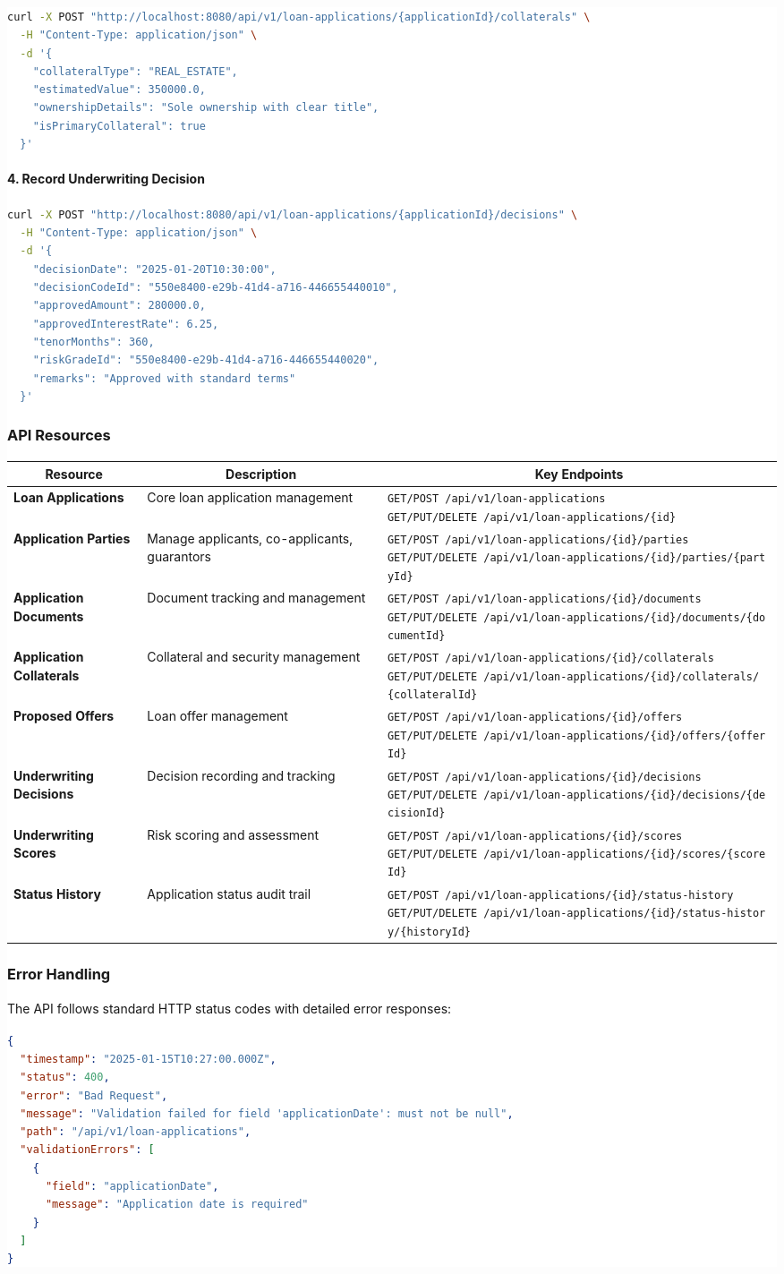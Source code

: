 ```bash
curl -X POST "http://localhost:8080/api/v1/loan-applications/{applicationId}/collaterals" \
  -H "Content-Type: application/json" \
  -d '{
    "collateralType": "REAL_ESTATE",
    "estimatedValue": 350000.0,
    "ownershipDetails": "Sole ownership with clear title",
    "isPrimaryCollateral": true
  }'
```

#### 4. Record Underwriting Decision

```bash
curl -X POST "http://localhost:8080/api/v1/loan-applications/{applicationId}/decisions" \
  -H "Content-Type: application/json" \
  -d '{
    "decisionDate": "2025-01-20T10:30:00",
    "decisionCodeId": "550e8400-e29b-41d4-a716-446655440010",
    "approvedAmount": 280000.0,
    "approvedInterestRate": 6.25,
    "tenorMonths": 360,
    "riskGradeId": "550e8400-e29b-41d4-a716-446655440020",
    "remarks": "Approved with standard terms"
  }'
```

### API Resources

| Resource | Description | Key Endpoints |
|----------|-------------|---------------|
| **Loan Applications** | Core loan application management | `GET/POST /api/v1/loan-applications`<br>`GET/PUT/DELETE /api/v1/loan-applications/{id}` |
| **Application Parties** | Manage applicants, co-applicants, guarantors | `GET/POST /api/v1/loan-applications/{id}/parties`<br>`GET/PUT/DELETE /api/v1/loan-applications/{id}/parties/{partyId}` |
| **Application Documents** | Document tracking and management | `GET/POST /api/v1/loan-applications/{id}/documents`<br>`GET/PUT/DELETE /api/v1/loan-applications/{id}/documents/{documentId}` |
| **Application Collaterals** | Collateral and security management | `GET/POST /api/v1/loan-applications/{id}/collaterals`<br>`GET/PUT/DELETE /api/v1/loan-applications/{id}/collaterals/{collateralId}` |
| **Proposed Offers** | Loan offer management | `GET/POST /api/v1/loan-applications/{id}/offers`<br>`GET/PUT/DELETE /api/v1/loan-applications/{id}/offers/{offerId}` |
| **Underwriting Decisions** | Decision recording and tracking | `GET/POST /api/v1/loan-applications/{id}/decisions`<br>`GET/PUT/DELETE /api/v1/loan-applications/{id}/decisions/{decisionId}` |
| **Underwriting Scores** | Risk scoring and assessment | `GET/POST /api/v1/loan-applications/{id}/scores`<br>`GET/PUT/DELETE /api/v1/loan-applications/{id}/scores/{scoreId}` |
| **Status History** | Application status audit trail | `GET/POST /api/v1/loan-applications/{id}/status-history`<br>`GET/PUT/DELETE /api/v1/loan-applications/{id}/status-history/{historyId}` |

### Error Handling

The API follows standard HTTP status codes with detailed error responses:

```json
{
  "timestamp": "2025-01-15T10:27:00.000Z",
  "status": 400,
  "error": "Bad Request",
  "message": "Validation failed for field 'applicationDate': must not be null",
  "path": "/api/v1/loan-applications",
  "validationErrors": [
    {
      "field": "applicationDate",
      "message": "Application date is required"
    }
  ]
}
```
